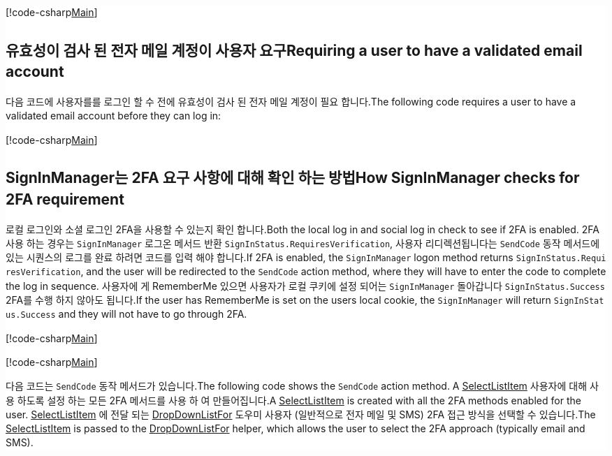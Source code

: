 [!code-csharp[Main](two-factor-authentication-using-sms-and-email-with-aspnet-identity/samples/sample14.cs?highlight=19)]

## <a name="requiring-a-user-to-have-a-validated-email-account"></a><span data-ttu-id="7e4f8-238">유효성이 검사 된 전자 메일 계정이 사용자 요구</span><span class="sxs-lookup"><span data-stu-id="7e4f8-238">Requiring a user to have a validated email account</span></span>

<span data-ttu-id="7e4f8-239">다음 코드에 사용자를를 로그인 할 수 전에 유효성이 검사 된 전자 메일 계정이 필요 합니다.</span><span class="sxs-lookup"><span data-stu-id="7e4f8-239">The following code requires a user to have a validated email account before they can log in:</span></span>

[!code-csharp[Main](two-factor-authentication-using-sms-and-email-with-aspnet-identity/samples/sample15.cs?highlight=8-17)]

## <a name="how-signinmanager-checks-for-2fa-requirement"></a><span data-ttu-id="7e4f8-240">SignInManager는 2FA 요구 사항에 대해 확인 하는 방법</span><span class="sxs-lookup"><span data-stu-id="7e4f8-240">How SignInManager checks for 2FA requirement</span></span>

<span data-ttu-id="7e4f8-241">로컬 로그인와 소셜 로그인 2FA을 사용할 수 있는지 확인 합니다.</span><span class="sxs-lookup"><span data-stu-id="7e4f8-241">Both the local log in and social log in check to see if 2FA is enabled.</span></span> <span data-ttu-id="7e4f8-242">2FA 사용 하는 경우는 `SignInManager` 로그온 메서드 반환 `SignInStatus.RequiresVerification`, 사용자 리디렉션됩니다는 `SendCode` 동작 메서드에 있는 시퀀스의 로그를 완료 하려면 코드를 입력 해야 합니다.</span><span class="sxs-lookup"><span data-stu-id="7e4f8-242">If 2FA is enabled, the `SignInManager` logon method returns `SignInStatus.RequiresVerification`, and the user will be redirected to the `SendCode` action method, where they will have to enter the code to complete the log in sequence.</span></span> <span data-ttu-id="7e4f8-243">사용자에 게 RememberMe 있으면 사용자가 로컬 쿠키에 설정 되어는 `SignInManager` 돌아갑니다 `SignInStatus.Success` 2FA를 수행 하지 않아도 됩니다.</span><span class="sxs-lookup"><span data-stu-id="7e4f8-243">If the user has RememberMe is set on the users local cookie, the `SignInManager` will return `SignInStatus.Success` and they will not have to go through 2FA.</span></span>

[!code-csharp[Main](two-factor-authentication-using-sms-and-email-with-aspnet-identity/samples/sample16.cs?highlight=20-22)]

[!code-csharp[Main](two-factor-authentication-using-sms-and-email-with-aspnet-identity/samples/sample17.cs?highlight=10-11,17-18)]

<span data-ttu-id="7e4f8-244">다음 코드는 `SendCode` 동작 메서드가 있습니다.</span><span class="sxs-lookup"><span data-stu-id="7e4f8-244">The following code shows the `SendCode` action method.</span></span> <span data-ttu-id="7e4f8-245">A [SelectListItem](https://msdn.microsoft.com/library/system.web.mvc.selectlistitem.aspx) 사용자에 대해 사용 하도록 설정 하는 모든 2FA 메서드를 사용 하 여 만들어집니다.</span><span class="sxs-lookup"><span data-stu-id="7e4f8-245">A [SelectListItem](https://msdn.microsoft.com/library/system.web.mvc.selectlistitem.aspx) is created with all the 2FA methods enabled for the user.</span></span> <span data-ttu-id="7e4f8-246">[SelectListItem](https://msdn.microsoft.com/library/system.web.mvc.selectlistitem.aspx) 에 전달 되는 [DropDownListFor](https://msdn.microsoft.com/library/system.web.ui.webcontrols.dropdownlist.aspx) 도우미 사용자 (일반적으로 전자 메일 및 SMS) 2FA 접근 방식을 선택할 수 있습니다.</span><span class="sxs-lookup"><span data-stu-id="7e4f8-246">The [SelectListItem](https://msdn.microsoft.com/library/system.web.mvc.selectlistitem.aspx) is passed to the [DropDownListFor](https://msdn.microsoft.com/library/system.web.ui.webcontrols.dropdownlist.aspx) helper, which allows the user to select the 2FA approach (typically email and SMS).</span></span>
